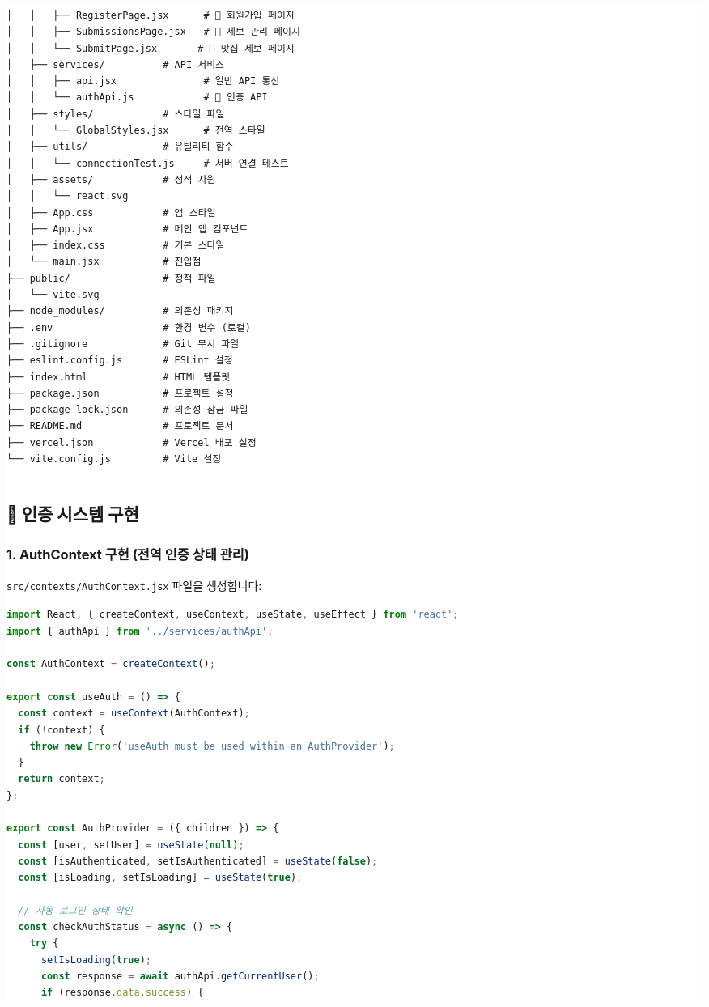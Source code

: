 ```
│   │   ├── RegisterPage.jsx      # 🔐 회원가입 페이지
│   │   ├── SubmissionsPage.jsx   # 🔐 제보 관리 페이지
│   │   └── SubmitPage.jsx       # 🔐 맛집 제보 페이지
│   ├── services/          # API 서비스
│   │   ├── api.jsx               # 일반 API 통신
│   │   └── authApi.js            # 🔐 인증 API
│   ├── styles/            # 스타일 파일
│   │   └── GlobalStyles.jsx      # 전역 스타일
│   ├── utils/             # 유틸리티 함수
│   │   └── connectionTest.js     # 서버 연결 테스트
│   ├── assets/            # 정적 자원
│   │   └── react.svg
│   ├── App.css            # 앱 스타일
│   ├── App.jsx            # 메인 앱 컴포넌트
│   ├── index.css          # 기본 스타일
│   └── main.jsx           # 진입점
├── public/                # 정적 파일
│   └── vite.svg
├── node_modules/          # 의존성 패키지
├── .env                   # 환경 변수 (로컬)
├── .gitignore             # Git 무시 파일
├── eslint.config.js       # ESLint 설정
├── index.html             # HTML 템플릿
├── package.json           # 프로젝트 설정
├── package-lock.json      # 의존성 잠금 파일
├── README.md              # 프로젝트 문서
├── vercel.json            # Vercel 배포 설정
└── vite.config.js         # Vite 설정
```

---

## 🔐 인증 시스템 구현

### 1. AuthContext 구현 (전역 인증 상태 관리)

`src/contexts/AuthContext.jsx` 파일을 생성합니다:

```jsx
import React, { createContext, useContext, useState, useEffect } from 'react';
import { authApi } from '../services/authApi';

const AuthContext = createContext();

export const useAuth = () => {
  const context = useContext(AuthContext);
  if (!context) {
    throw new Error('useAuth must be used within an AuthProvider');
  }
  return context;
};

export const AuthProvider = ({ children }) => {
  const [user, setUser] = useState(null);
  const [isAuthenticated, setIsAuthenticated] = useState(false);
  const [isLoading, setIsLoading] = useState(true);

  // 자동 로그인 상태 확인
  const checkAuthStatus = async () => {
    try {
      setIsLoading(true);
      const response = await authApi.getCurrentUser();
      if (response.data.success) {
```